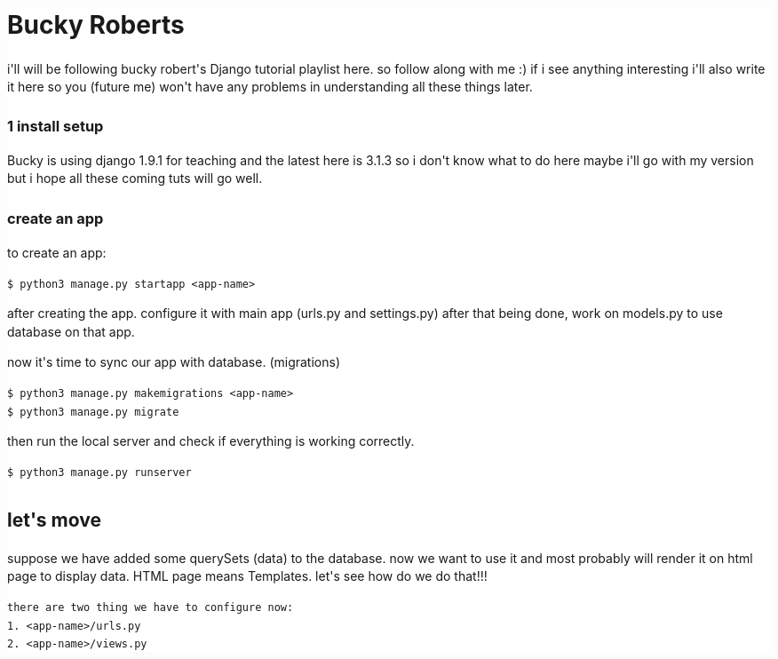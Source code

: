# Bucky Roberts

i'll will be following bucky robert's Django tutorial playlist here. 
so follow along with me :)
if i see anything interesting i'll also write it here so you (future me) won't 
have any problems in understanding all these things later.




### 1 install setup

Bucky is using django 1.9.1 for teaching and the latest here is 3.1.3
so i don't know what to do here maybe i'll go with my version but i hope all 
these coming tuts will go well.




### create an app

to create an app:
```shell script
$ python3 manage.py startapp <app-name>
```

after creating the app. 
configure it with main app (urls.py and settings.py)
after that being done, work on models.py to use database on that app.

now it's time to sync our app with database. (migrations)

```shell script
$ python3 manage.py makemigrations <app-name>
$ python3 manage.py migrate
```

then run the local server and check if everything is working correctly.

```shell script
$ python3 manage.py runserver
```



## let's move 

suppose we have added some querySets (data) to the database.
now we want to use it 
and most probably will render it on html page to display data.
HTML page means Templates. 
let's see how do we do that!!!


```text
there are two thing we have to configure now:
1. <app-name>/urls.py
2. <app-name>/views.py
```
